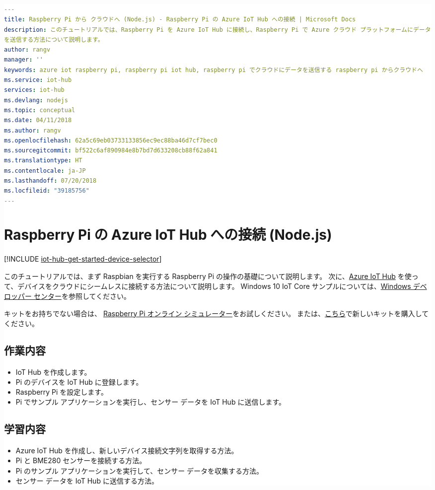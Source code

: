 ```yaml
---
title: Raspberry Pi から クラウドへ (Node.js) - Raspberry Pi の Azure IoT Hub への接続 | Microsoft Docs
description: このチュートリアルでは、Raspberry Pi を Azure IoT Hub に接続し、Raspberry Pi で Azure クラウド プラットフォームにデータを送信する方法について説明します。
author: rangv
manager: ''
keywords: azure iot raspberry pi, raspberry pi iot hub, raspberry pi でクラウドにデータを送信する raspberry pi からクラウドへ
ms.service: iot-hub
services: iot-hub
ms.devlang: nodejs
ms.topic: conceptual
ms.date: 04/11/2018
ms.author: rangv
ms.openlocfilehash: 62a5c69eb03733133856ec9ec88ba46d7cf7bec0
ms.sourcegitcommit: bf522c6af890984e8b7bd7d633208cb88f62a841
ms.translationtype: HT
ms.contentlocale: ja-JP
ms.lasthandoff: 07/20/2018
ms.locfileid: "39185756"
---
```

# <a name="connect-raspberry-pi-to-azure-iot-hub-nodejs"></a>Raspberry Pi の Azure IoT Hub への接続 (Node.js)

[!INCLUDE [iot-hub-get-started-device-selector](../../includes/iot-hub-get-started-device-selector.md)]

このチュートリアルでは、まず Raspbian を実行する Raspberry Pi の操作の基礎について説明します。 次に、[Azure IoT Hub](about-iot-hub.md) を使って、デバイスをクラウドにシームレスに接続する方法について説明します。 Windows 10 IoT Core サンプルについては、[Windows デベロッパー センター](http://www.windowsondevices.com/)を参照してください。

キットをお持ちでない場合は、 [Raspberry Pi オンライン シミュレーター](iot-hub-raspberry-pi-web-simulator-get-started.md)をお試しください。 または、[こちら](https://azure.microsoft.com/develop/iot/starter-kits)で新しいキットを購入してください。


## <a name="what-you-do"></a>作業内容

* IoT Hub を作成します。
* Pi のデバイスを IoT Hub に登録します。
* Raspberry Pi を設定します。
* Pi でサンプル アプリケーションを実行し、センサー データを IoT Hub に送信します。

## <a name="what-you-learn"></a>学習内容

* Azure IoT Hub を作成し、新しいデバイス接続文字列を取得する方法。
* Pi と BME280 センサーを接続する方法。
* Pi のサンプル アプリケーションを実行して、センサー データを収集する方法。
* センサー データを IoT Hub に送信する方法。
